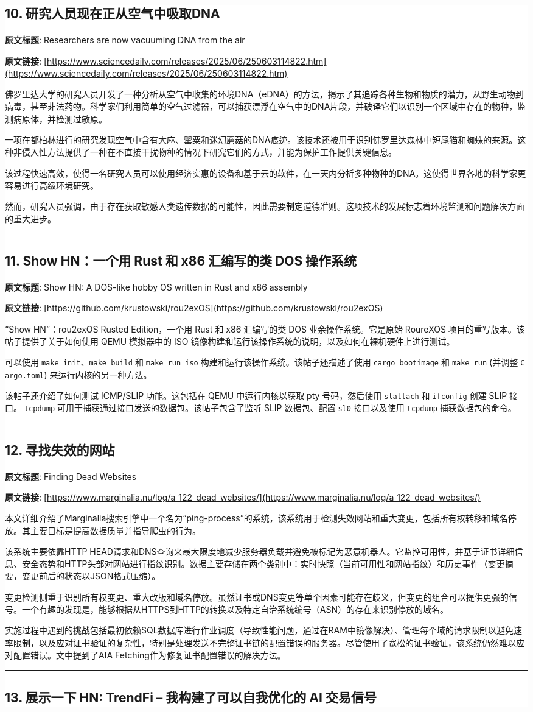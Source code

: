 
## 10. 研究人员现在正从空气中吸取DNA

**原文标题**: Researchers are now vacuuming DNA from the air

**原文链接**: [https://www.sciencedaily.com/releases/2025/06/250603114822.htm](https://www.sciencedaily.com/releases/2025/06/250603114822.htm)

佛罗里达大学的研究人员开发了一种分析从空气中收集的环境DNA（eDNA）的方法，揭示了其追踪各种生物和物质的潜力，从野生动物到病毒，甚至非法药物。科学家们利用简单的空气过滤器，可以捕获漂浮在空气中的DNA片段，并破译它们以识别一个区域中存在的物种，监测病原体，并检测过敏原。

一项在都柏林进行的研究发现空气中含有大麻、罂粟和迷幻蘑菇的DNA痕迹。该技术还被用于识别佛罗里达森林中短尾猫和蜘蛛的来源。这种非侵入性方法提供了一种在不直接干扰物种的情况下研究它们的方式，并能为保护工作提供关键信息。

该过程快速高效，使得一名研究人员可以使用经济实惠的设备和基于云的软件，在一天内分析多种物种的DNA。这使得世界各地的科学家更容易进行高级环境研究。

然而，研究人员强调，由于存在获取敏感人类遗传数据的可能性，因此需要制定道德准则。这项技术的发展标志着环境监测和问题解决方面的重大进步。

---

## 11. Show HN：一个用 Rust 和 x86 汇编写的类 DOS 操作系统

**原文标题**: Show HN: A DOS-like hobby OS written in Rust and x86 assembly

**原文链接**: [https://github.com/krustowski/rou2exOS](https://github.com/krustowski/rou2exOS)

“Show HN”：rou2exOS Rusted Edition，一个用 Rust 和 x86 汇编写的类 DOS 业余操作系统。它是原始 RoureXOS 项目的重写版本。该帖子提供了关于如何使用 QEMU 模拟器中的 ISO 镜像构建和运行该操作系统的说明，以及如何在裸机硬件上进行测试。

可以使用 `make init`、`make build` 和 `make run_iso` 构建和运行该操作系统。该帖子还描述了使用 `cargo bootimage` 和 `make run` (并调整 `Cargo.toml`) 来运行内核的另一种方法。

该帖子还介绍了如何测试 ICMP/SLIP 功能。这包括在 QEMU 中运行内核以获取 pty 号码，然后使用 `slattach` 和 `ifconfig` 创建 SLIP 接口。 `tcpdump` 可用于捕获通过接口发送的数据包。该帖子包含了监听 SLIP 数据包、配置 `sl0` 接口以及使用 `tcpdump` 捕获数据包的命令。

---

## 12. 寻找失效的网站

**原文标题**: Finding Dead Websites

**原文链接**: [https://www.marginalia.nu/log/a_122_dead_websites/](https://www.marginalia.nu/log/a_122_dead_websites/)

本文详细介绍了Marginalia搜索引擎中一个名为“ping-process”的系统，该系统用于检测失效网站和重大变更，包括所有权转移和域名停放。其主要目标是提高数据质量并指导爬虫的行为。

该系统主要依靠HTTP HEAD请求和DNS查询来最大限度地减少服务器负载并避免被标记为恶意机器人。它监控可用性，并基于证书详细信息、安全态势和HTTP头部对网站进行指纹识别。数据主要存储在两个类别中：实时快照（当前可用性和网站指纹）和历史事件（变更摘要，变更前后的状态以JSON格式压缩）。

变更检测侧重于识别所有权变更、重大改版和域名停放。虽然证书或DNS变更等单个因素可能存在歧义，但变更的组合可以提供更强的信号。一个有趣的发现是，能够根据从HTTPS到HTTP的转换以及特定自治系统编号（ASN）的存在来识别停放的域名。

实施过程中遇到的挑战包括最初依赖SQL数据库进行作业调度（导致性能问题，通过在RAM中镜像解决）、管理每个域的请求限制以避免速率限制，以及应对证书验证的复杂性，特别是处理发送不完整证书链的配置错误的服务器。尽管使用了宽松的证书验证，该系统仍然难以应对配置错误。文中提到了AIA Fetching作为修复证书配置错误的解决方法。

---

## 13. 展示一下 HN: TrendFi – 我构建了可以自我优化的 AI 交易信号
